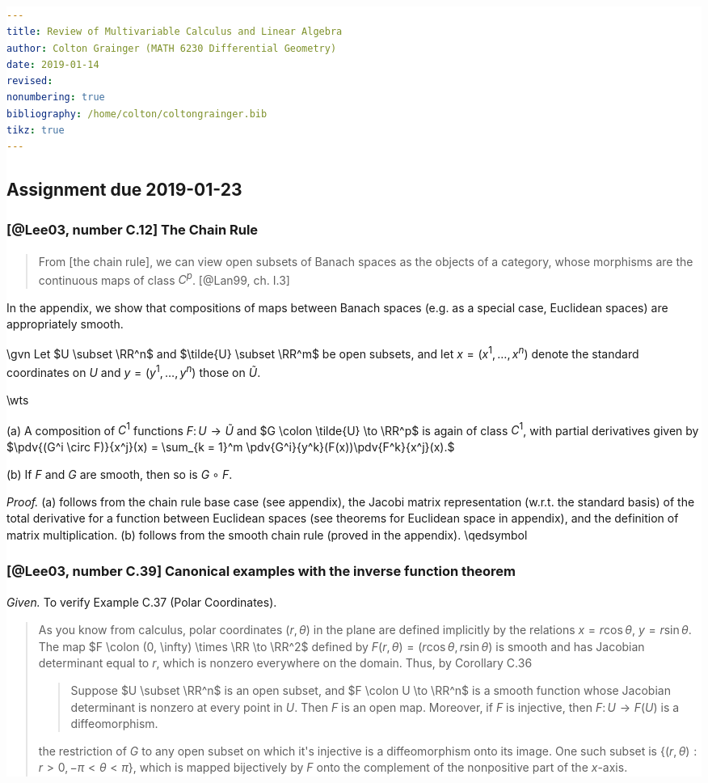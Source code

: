 ```yaml
---
title: Review of Multivariable Calculus and Linear Algebra
author: Colton Grainger (MATH 6230 Differential Geometry)
date: 2019-01-14
revised:
nonumbering: true
bibliography: /home/colton/coltongrainger.bib
tikz: true
---
```


## Assignment due 2019-01-23

### [@Lee03, number C.12] The Chain Rule

> From [the chain rule], we can view open subsets of Banach spaces as the objects of a category, whose morphisms are the continuous maps of class $C^p$. [@Lan99, ch. I.3]

In the appendix, we show that compositions of maps between Banach spaces (e.g. as a special case, Euclidean spaces) are appropriately smooth.

\gvn Let $U \subset \RR^n$ and $\tilde{U} \subset \RR^m$ be open subsets, and let $x = (x^1, \ldots, x^n)$ denote the standard coordinates on $U$ and $y = (y^1, \ldots, y^n)$ those on $\tilde{U}$.

\wts 

(a) A composition of $C^1$ functions $F \colon U \to \tilde{U}$ and $G \colon \tilde{U} \to \RR^p$ is again of class $C^1$, with partial derivatives given by 
$\pdv{(G^i \circ F)}{x^j}(x) = \sum_{k = 1}^m \pdv{G^i}{y^k}(F(x))\pdv{F^k}{x^j}(x).$

(b) If $F$ and $G$ are smooth, then so is $G \circ F$.

*Proof.* (a) follows from the chain rule base case (see appendix), the Jacobi matrix representation (w.r.t. the standard basis) of the total derivative for a function between Euclidean spaces (see theorems for Euclidean space in appendix), and the definition of matrix multiplication. (b) follows from the smooth chain rule (proved in the appendix). \qedsymbol

### [@Lee03, number C.39] Canonical examples with the inverse function theorem

*Given.* To verify Example C.37 (Polar Coordinates).

> As you know from calculus, polar coordinates $(r, \theta)$ in the plane are defined implicitly by the relations $x = r \cos \theta$, $y = r\sin \theta$. The map $F \colon (0, \infty) \times \RR \to \RR^2$ defined by $F(r, \theta) = (r \cos \theta, r \sin \theta)$ is smooth and has Jacobian determinant equal to $r$, which is nonzero everywhere on the domain. Thus, by Corollary C.36
>
> > Suppose $U \subset \RR^n$ is an open subset, and $F \colon U \to \RR^n$ is a smooth function whose Jacobian determinant is nonzero at every point in $U$. Then $F$ is an open map. Moreover, if $F$ is injective, then $F \colon U \to F(U)$ is a diffeomorphism.
>
> the restriction of $G$ to any open subset on which it's injective is a diffeomorphism onto its image. One such subset is $\{(r, \theta): r > 0, -\pi < \theta < \pi\}$, which is mapped bijectively by $F$ onto the complement of the nonpositive part of the $x$-axis.
